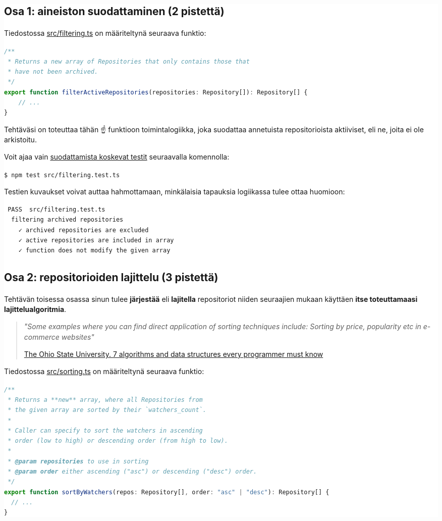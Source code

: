 
## Osa 1: aineiston suodattaminen (2 pistettä)

Tiedostossa [src/filtering.ts](./src/filtering.ts) on määriteltynä seuraava funktio:

```ts
/**
 * Returns a new array of Repositories that only contains those that
 * have not been archived.
 */
export function filterActiveRepositories(repositories: Repository[]): Repository[] {
    // ...
}
```

Tehtäväsi on toteuttaa tähän ☝ funktioon toimintalogiikka, joka suodattaa annetuista repositorioista aktiiviset, eli ne, joita ei ole arkistoitu.

Voit ajaa vain [suodattamista koskevat testit](./src/filtering.test.ts) seuraavalla komennolla:

```sh
$ npm test src/filtering.test.ts
```

Testien kuvaukset voivat auttaa hahmottamaan, minkälaisia tapauksia logiikassa tulee ottaa huomioon:

```
 PASS  src/filtering.test.ts
  filtering archived repositories
    ✓ archived repositories are excluded
    ✓ active repositories are included in array
    ✓ function does not modify the given array
```


## Osa 2: repositorioiden lajittelu (3 pistettä)

Tehtävän toisessa osassa sinun tulee **järjestää** eli **lajitella** repositoriot niiden seuraajien mukaan käyttäen **itse toteuttamaasi lajittelualgoritmia**.

> *"Some examples where you can find direct application of sorting techniques include: Sorting by price, popularity etc in e-commerce websites"*
>
> [The Ohio State University. 7 algorithms and data structures every programmer must know](https://u.osu.edu/cstutorials/2016/11/21/7-algorithms-and-data-structures-every-programmer-must-know/)

Tiedostossa [src/sorting.ts](./src/sorting.ts) on määriteltynä seuraava funktio:

```ts
/**
 * Returns a **new** array, where all Repositories from
 * the given array are sorted by their `watchers_count`.
 *
 * Caller can specify to sort the watchers in ascending
 * order (low to high) or descending order (from high to low).
 *
 * @param repositories to use in sorting
 * @param order either ascending ("asc") or descending ("desc") order.
 */
export function sortByWatchers(repos: Repository[], order: "asc" | "desc"): Repository[] {
  // ...
}
```
